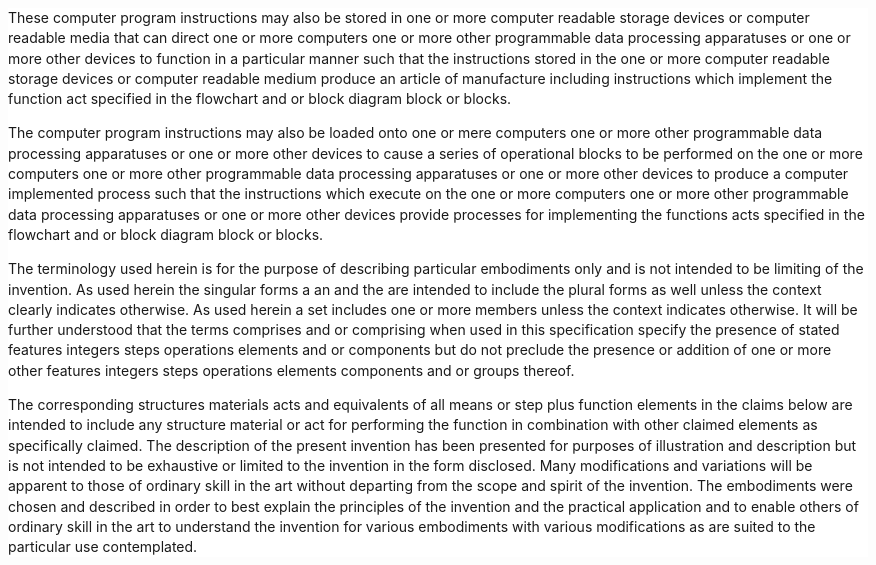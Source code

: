 These computer program instructions may also be stored in one or more computer readable storage devices or computer readable media that can direct one or more computers one or more other programmable data processing apparatuses or one or more other devices to function in a particular manner such that the instructions stored in the one or more computer readable storage devices or computer readable medium produce an article of manufacture including instructions which implement the function act specified in the flowchart and or block diagram block or blocks.

The computer program instructions may also be loaded onto one or mere computers one or more other programmable data processing apparatuses or one or more other devices to cause a series of operational blocks to be performed on the one or more computers one or more other programmable data processing apparatuses or one or more other devices to produce a computer implemented process such that the instructions which execute on the one or more computers one or more other programmable data processing apparatuses or one or more other devices provide processes for implementing the functions acts specified in the flowchart and or block diagram block or blocks.

The terminology used herein is for the purpose of describing particular embodiments only and is not intended to be limiting of the invention. As used herein the singular forms a an and the are intended to include the plural forms as well unless the context clearly indicates otherwise. As used herein a set includes one or more members unless the context indicates otherwise. It will be further understood that the terms comprises and or comprising when used in this specification specify the presence of stated features integers steps operations elements and or components but do not preclude the presence or addition of one or more other features integers steps operations elements components and or groups thereof.

The corresponding structures materials acts and equivalents of all means or step plus function elements in the claims below are intended to include any structure material or act for performing the function in combination with other claimed elements as specifically claimed. The description of the present invention has been presented for purposes of illustration and description but is not intended to be exhaustive or limited to the invention in the form disclosed. Many modifications and variations will be apparent to those of ordinary skill in the art without departing from the scope and spirit of the invention. The embodiments were chosen and described in order to best explain the principles of the invention and the practical application and to enable others of ordinary skill in the art to understand the invention for various embodiments with various modifications as are suited to the particular use contemplated.

